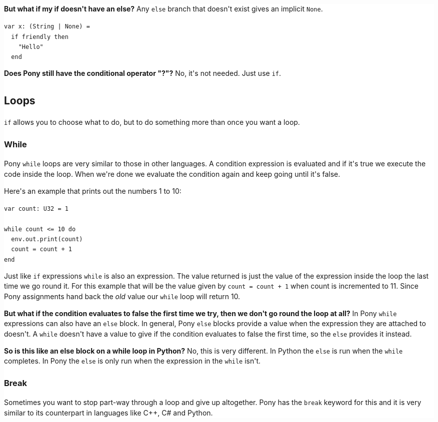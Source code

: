 __But what if my if doesn't have an else?__ Any `else` branch that doesn't 
exist gives an implicit `None`.

```pony
var x: (String | None) =
  if friendly then
    "Hello"
  end
```

__Does Pony still have the conditional operator "?"?__ No, it's not needed. 
Just use `if`.

## Loops

`if` allows you to choose what to do, but to do something more than once you 
want a loop.

### While

Pony `while` loops are very similar to those in other languages. A condition 
expression is evaluated and if it's true we execute the code inside the loop. 
When we're done we evaluate the condition again and keep going until it's false.

Here's an example that prints out the numbers 1 to 10:

```
var count: U32 = 1

while count <= 10 do
  env.out.print(count)
  count = count + 1
end
```

Just like `if` expressions `while` is also an expression. The value returned is 
just the value of the expression inside the loop the last time we go round it. 
For this example that will be the value given by `count = count + 1` when count 
is incremented to 11. Since Pony assignments hand back the _old_ value our 
`while` loop will return 10.

__But what if the condition evaluates to false the first time we try, then we 
don't go round the loop at all?__ In Pony `while` expressions can also have an 
`else` block. In general, Pony `else` blocks provide a value when the 
expression they are attached to doesn't. A `while` doesn't have a value to give 
if the condition evaluates to false the first time, so the `else` provides it 
instead.

__So is this like an else block on a while loop in Python?__ No, this is very 
different. In Python the `else` is run when the `while` completes. In Pony the 
`else` is only run when the expression in the `while` isn't.

### Break

Sometimes you want to stop part-way through a loop and give up altogether. Pony 
has the `break` keyword for this and it is very similar to its counterpart in 
languages like C++, C# and Python.
